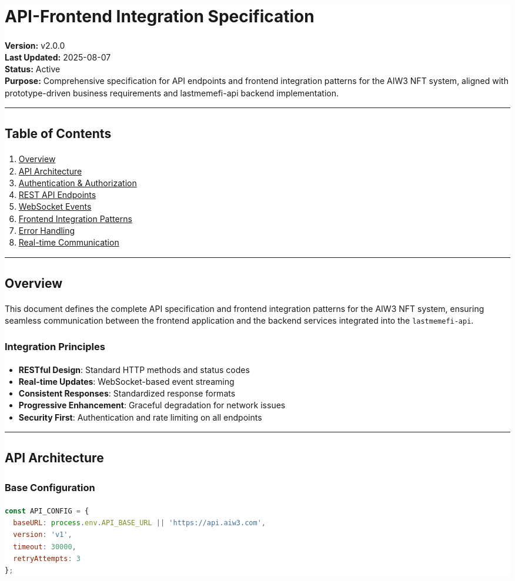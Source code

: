 # API-Frontend Integration Specification


**Version:** v2.0.0  
**Last Updated:** 2025-08-07  
**Status:** Active  
**Purpose:** Comprehensive specification for API endpoints and frontend integration patterns for the AIW3 NFT system, aligned with prototype-driven business requirements and lastmemefi-api backend implementation.

---

## Table of Contents

1. [Overview](#overview)
2. [API Architecture](#api-architecture)
3. [Authentication & Authorization](#authentication--authorization)
4. [REST API Endpoints](#rest-api-endpoints)
5. [WebSocket Events](#websocket-events)
6. [Frontend Integration Patterns](#frontend-integration-patterns)
7. [Error Handling](#error-handling)
8. [Real-time Communication](#real-time-communication)

---

## Overview

This document defines the complete API specification and frontend integration patterns for the AIW3 NFT system, ensuring seamless communication between the frontend application and the backend services integrated into the `lastmemefi-api`.

### Integration Principles

- **RESTful Design**: Standard HTTP methods and status codes
- **Real-time Updates**: WebSocket-based event streaming
- **Consistent Responses**: Standardized response formats
- **Progressive Enhancement**: Graceful degradation for network issues
- **Security First**: Authentication and rate limiting on all endpoints

---

## API Architecture

### Base Configuration

```javascript
const API_CONFIG = {
  baseURL: process.env.API_BASE_URL || 'https://api.aiw3.com',
  version: 'v1',
  timeout: 30000,
  retryAttempts: 3
};
```
